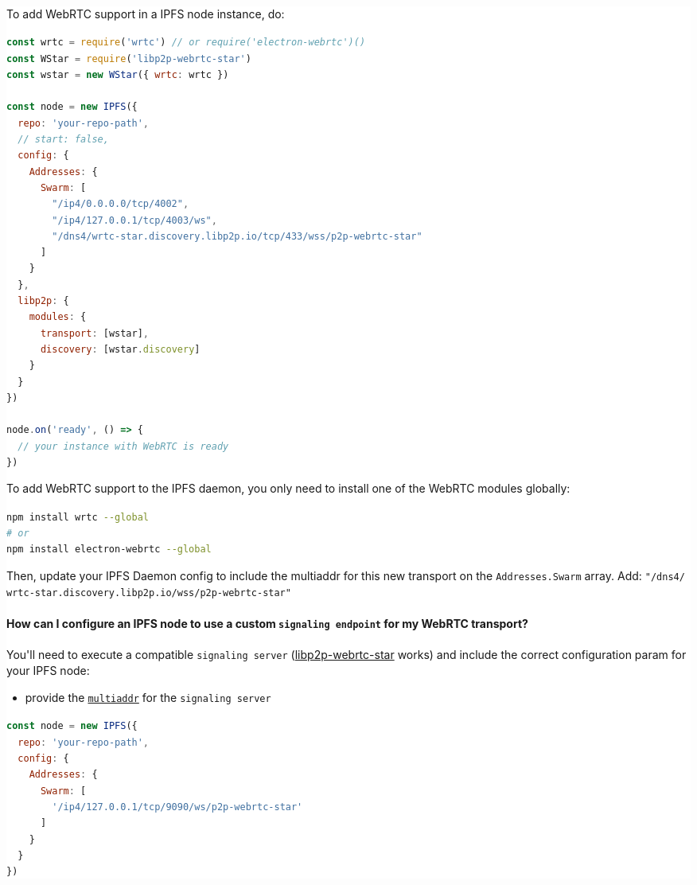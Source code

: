 To add WebRTC support in a IPFS node instance, do:

```JavaScript
const wrtc = require('wrtc') // or require('electron-webrtc')()
const WStar = require('libp2p-webrtc-star')
const wstar = new WStar({ wrtc: wrtc })

const node = new IPFS({
  repo: 'your-repo-path',
  // start: false,
  config: {
    Addresses: {
      Swarm: [
        "/ip4/0.0.0.0/tcp/4002",
        "/ip4/127.0.0.1/tcp/4003/ws",
        "/dns4/wrtc-star.discovery.libp2p.io/tcp/433/wss/p2p-webrtc-star"
      ]
    }
  },
  libp2p: {
    modules: {
      transport: [wstar],
      discovery: [wstar.discovery]
    }
  }
})

node.on('ready', () => {
  // your instance with WebRTC is ready
})
```

To add WebRTC support to the IPFS daemon, you only need to install one of the WebRTC modules globally:

```bash
npm install wrtc --global
# or
npm install electron-webrtc --global
```

Then, update your IPFS Daemon config to include the multiaddr for this new transport on the `Addresses.Swarm` array. Add: `"/dns4/wrtc-star.discovery.libp2p.io/wss/p2p-webrtc-star"`

#### How can I configure an IPFS node to use a custom `signaling endpoint` for my WebRTC transport?

You'll need to execute a compatible `signaling server` ([libp2p-webrtc-star](https://github.com/libp2p/js-libp2p-webrtc-star) works) and include the correct configuration param for your IPFS node:

- provide the [`multiaddr`](https://github.com/multiformats/multiaddr) for the `signaling server`

```JavaScript
const node = new IPFS({
  repo: 'your-repo-path',
  config: {
    Addresses: {
      Swarm: [
        '/ip4/127.0.0.1/tcp/9090/ws/p2p-webrtc-star'
      ]
    }
  }
})
```

